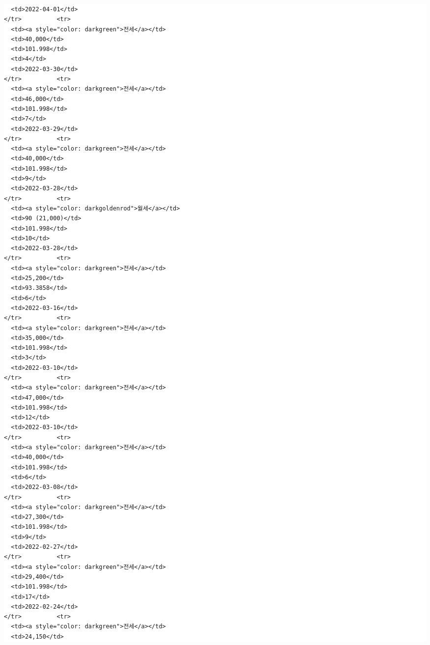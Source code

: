       <td>2022-04-01</td>
    </tr>          <tr>
      <td><a style="color: darkgreen">전세</a></td>
      <td>40,000</td>
      <td>101.998</td>
      <td>4</td>
      <td>2022-03-30</td>
    </tr>          <tr>
      <td><a style="color: darkgreen">전세</a></td>
      <td>46,000</td>
      <td>101.998</td>
      <td>7</td>
      <td>2022-03-29</td>
    </tr>          <tr>
      <td><a style="color: darkgreen">전세</a></td>
      <td>40,000</td>
      <td>101.998</td>
      <td>9</td>
      <td>2022-03-28</td>
    </tr>          <tr>
      <td><a style="color: darkgoldenrod">월세</a></td>
      <td>90 (21,000)</td>
      <td>101.998</td>
      <td>10</td>
      <td>2022-03-28</td>
    </tr>          <tr>
      <td><a style="color: darkgreen">전세</a></td>
      <td>25,200</td>
      <td>93.3858</td>
      <td>6</td>
      <td>2022-03-16</td>
    </tr>          <tr>
      <td><a style="color: darkgreen">전세</a></td>
      <td>35,000</td>
      <td>101.998</td>
      <td>3</td>
      <td>2022-03-10</td>
    </tr>          <tr>
      <td><a style="color: darkgreen">전세</a></td>
      <td>47,000</td>
      <td>101.998</td>
      <td>12</td>
      <td>2022-03-10</td>
    </tr>          <tr>
      <td><a style="color: darkgreen">전세</a></td>
      <td>40,000</td>
      <td>101.998</td>
      <td>6</td>
      <td>2022-03-08</td>
    </tr>          <tr>
      <td><a style="color: darkgreen">전세</a></td>
      <td>27,300</td>
      <td>101.998</td>
      <td>9</td>
      <td>2022-02-27</td>
    </tr>          <tr>
      <td><a style="color: darkgreen">전세</a></td>
      <td>29,400</td>
      <td>101.998</td>
      <td>17</td>
      <td>2022-02-24</td>
    </tr>          <tr>
      <td><a style="color: darkgreen">전세</a></td>
      <td>24,150</td>